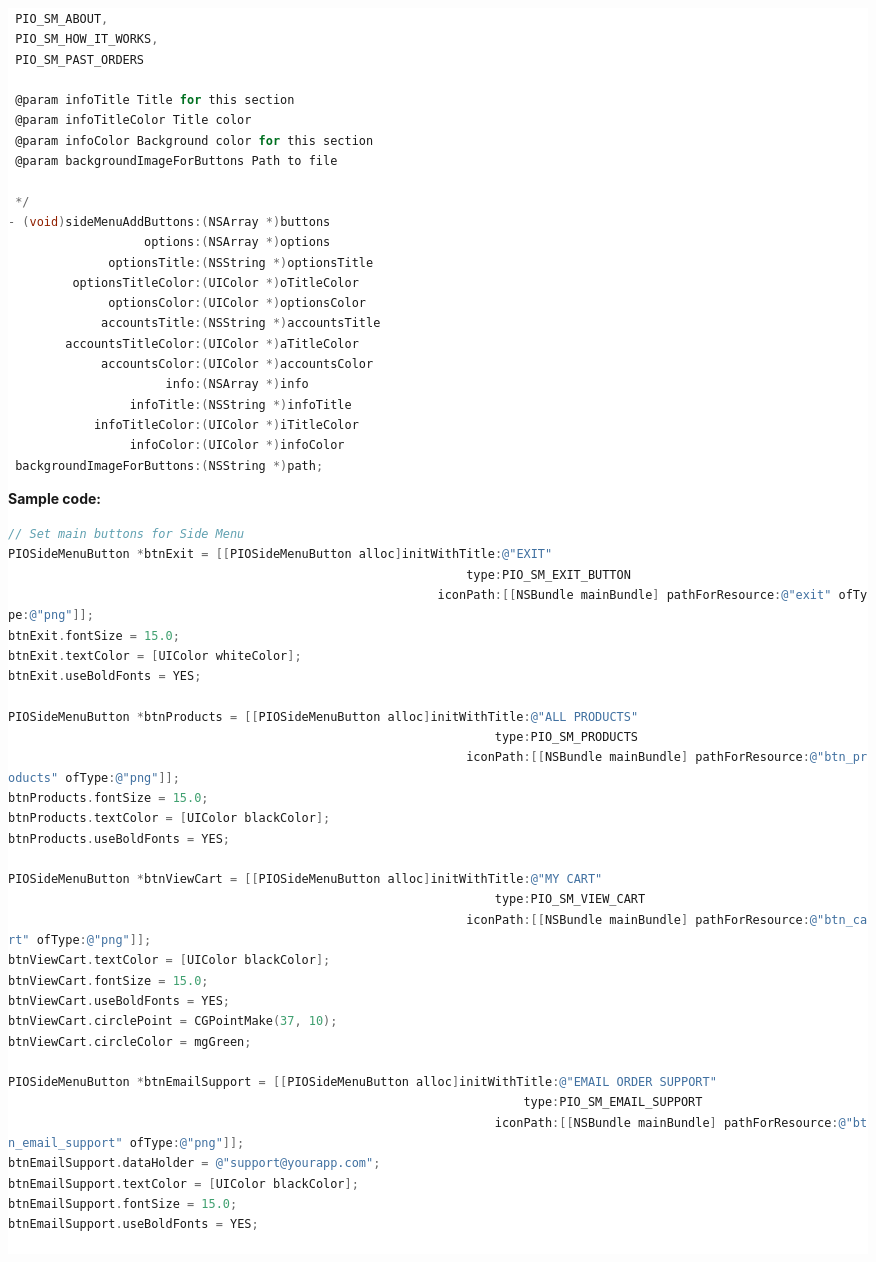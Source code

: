 ```Objective-C
 PIO_SM_ABOUT,
 PIO_SM_HOW_IT_WORKS,
 PIO_SM_PAST_ORDERS
 
 @param infoTitle Title for this section
 @param infoTitleColor Title color
 @param infoColor Background color for this section
 @param backgroundImageForButtons Path to file
 
 */
- (void)sideMenuAddButtons:(NSArray *)buttons
                   options:(NSArray *)options
              optionsTitle:(NSString *)optionsTitle
         optionsTitleColor:(UIColor *)oTitleColor
              optionsColor:(UIColor *)optionsColor
             accountsTitle:(NSString *)accountsTitle
        accountsTitleColor:(UIColor *)aTitleColor
             accountsColor:(UIColor *)accountsColor
                      info:(NSArray *)info
                 infoTitle:(NSString *)infoTitle
            infoTitleColor:(UIColor *)iTitleColor
                 infoColor:(UIColor *)infoColor
 backgroundImageForButtons:(NSString *)path;
```
**Sample code:**
```Objective-C
// Set main buttons for Side Menu
PIOSideMenuButton *btnExit = [[PIOSideMenuButton alloc]initWithTitle:@"EXIT"
                                                                type:PIO_SM_EXIT_BUTTON
                                                            iconPath:[[NSBundle mainBundle] pathForResource:@"exit" ofType:@"png"]];
btnExit.fontSize = 15.0;
btnExit.textColor = [UIColor whiteColor];
btnExit.useBoldFonts = YES;
    
PIOSideMenuButton *btnProducts = [[PIOSideMenuButton alloc]initWithTitle:@"ALL PRODUCTS"
                                                                    type:PIO_SM_PRODUCTS
                                                                iconPath:[[NSBundle mainBundle] pathForResource:@"btn_products" ofType:@"png"]];
btnProducts.fontSize = 15.0;
btnProducts.textColor = [UIColor blackColor];
btnProducts.useBoldFonts = YES;
    
PIOSideMenuButton *btnViewCart = [[PIOSideMenuButton alloc]initWithTitle:@"MY CART"
                                                                    type:PIO_SM_VIEW_CART
                                                                iconPath:[[NSBundle mainBundle] pathForResource:@"btn_cart" ofType:@"png"]];
btnViewCart.textColor = [UIColor blackColor];
btnViewCart.fontSize = 15.0;
btnViewCart.useBoldFonts = YES;
btnViewCart.circlePoint = CGPointMake(37, 10);
btnViewCart.circleColor = mgGreen;
    
PIOSideMenuButton *btnEmailSupport = [[PIOSideMenuButton alloc]initWithTitle:@"EMAIL ORDER SUPPORT"
                                                                        type:PIO_SM_EMAIL_SUPPORT
                                                                    iconPath:[[NSBundle mainBundle] pathForResource:@"btn_email_support" ofType:@"png"]];
btnEmailSupport.dataHolder = @"support@yourapp.com";
btnEmailSupport.textColor = [UIColor blackColor];
btnEmailSupport.fontSize = 15.0;
btnEmailSupport.useBoldFonts = YES;
    
```